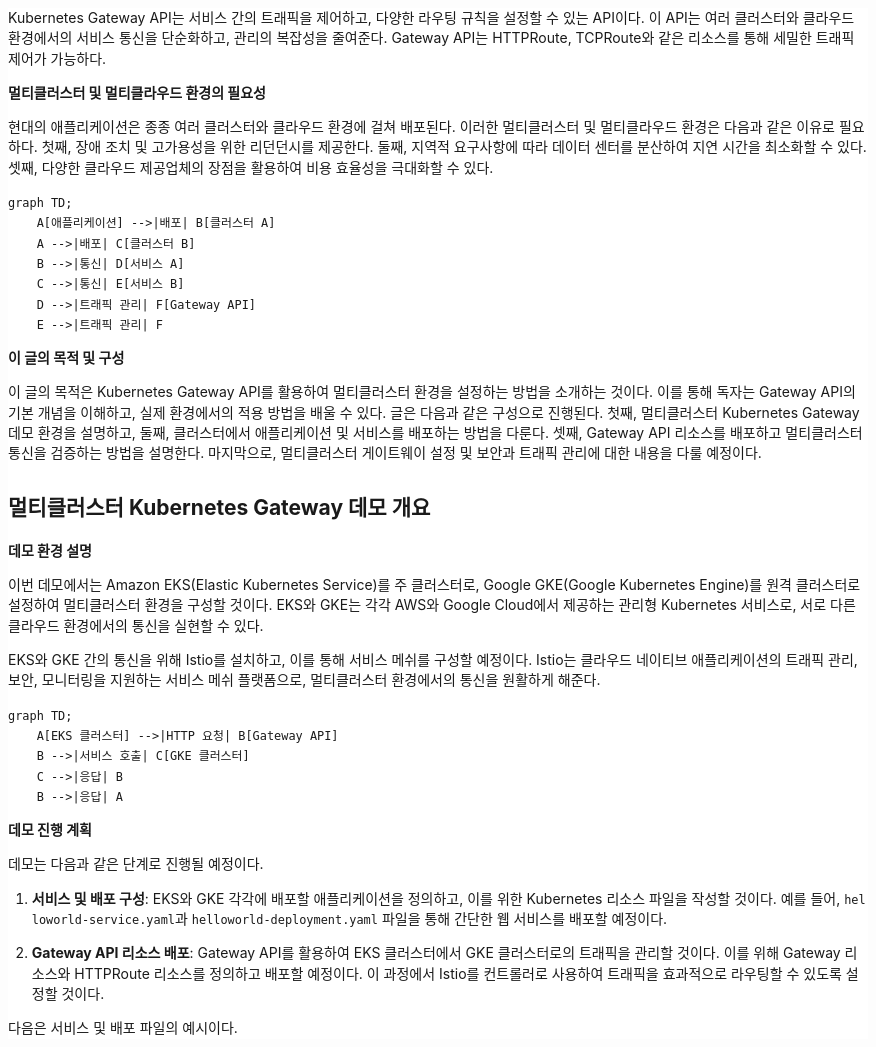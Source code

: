 Kubernetes Gateway API는 서비스 간의 트래픽을 제어하고, 다양한 라우팅 규칙을 설정할 수 있는 API이다. 이 API는 여러 클러스터와 클라우드 환경에서의 서비스 통신을 단순화하고, 관리의 복잡성을 줄여준다. Gateway API는 HTTPRoute, TCPRoute와 같은 리소스를 통해 세밀한 트래픽 제어가 가능하다.

**멀티클러스터 및 멀티클라우드 환경의 필요성**  

현대의 애플리케이션은 종종 여러 클러스터와 클라우드 환경에 걸쳐 배포된다. 이러한 멀티클러스터 및 멀티클라우드 환경은 다음과 같은 이유로 필요하다. 첫째, 장애 조치 및 고가용성을 위한 리던던시를 제공한다. 둘째, 지역적 요구사항에 따라 데이터 센터를 분산하여 지연 시간을 최소화할 수 있다. 셋째, 다양한 클라우드 제공업체의 장점을 활용하여 비용 효율성을 극대화할 수 있다.

```mermaid
graph TD;
    A[애플리케이션] -->|배포| B[클러스터 A]
    A -->|배포| C[클러스터 B]
    B -->|통신| D[서비스 A]
    C -->|통신| E[서비스 B]
    D -->|트래픽 관리| F[Gateway API]
    E -->|트래픽 관리| F
```

**이 글의 목적 및 구성**  

이 글의 목적은 Kubernetes Gateway API를 활용하여 멀티클러스터 환경을 설정하는 방법을 소개하는 것이다. 이를 통해 독자는 Gateway API의 기본 개념을 이해하고, 실제 환경에서의 적용 방법을 배울 수 있다. 글은 다음과 같은 구성으로 진행된다. 첫째, 멀티클러스터 Kubernetes Gateway 데모 환경을 설명하고, 둘째, 클러스터에서 애플리케이션 및 서비스를 배포하는 방법을 다룬다. 셋째, Gateway API 리소스를 배포하고 멀티클러스터 통신을 검증하는 방법을 설명한다. 마지막으로, 멀티클러스터 게이트웨이 설정 및 보안과 트래픽 관리에 대한 내용을 다룰 예정이다.



## 멀티클러스터 Kubernetes Gateway 데모 개요

**데모 환경 설명**

이번 데모에서는 Amazon EKS(Elastic Kubernetes Service)를 주 클러스터로, Google GKE(Google Kubernetes Engine)를 원격 클러스터로 설정하여 멀티클러스터 환경을 구성할 것이다. EKS와 GKE는 각각 AWS와 Google Cloud에서 제공하는 관리형 Kubernetes 서비스로, 서로 다른 클라우드 환경에서의 통신을 실현할 수 있다.

EKS와 GKE 간의 통신을 위해 Istio를 설치하고, 이를 통해 서비스 메쉬를 구성할 예정이다. Istio는 클라우드 네이티브 애플리케이션의 트래픽 관리, 보안, 모니터링을 지원하는 서비스 메쉬 플랫폼으로, 멀티클러스터 환경에서의 통신을 원활하게 해준다.

```mermaid
graph TD;
    A[EKS 클러스터] -->|HTTP 요청| B[Gateway API]
    B -->|서비스 호출| C[GKE 클러스터]
    C -->|응답| B
    B -->|응답| A
```

**데모 진행 계획**

데모는 다음과 같은 단계로 진행될 예정이다.

1. **서비스 및 배포 구성**: EKS와 GKE 각각에 배포할 애플리케이션을 정의하고, 이를 위한 Kubernetes 리소스 파일을 작성할 것이다. 예를 들어, `helloworld-service.yaml`과 `helloworld-deployment.yaml` 파일을 통해 간단한 웹 서비스를 배포할 예정이다.

2. **Gateway API 리소스 배포**: Gateway API를 활용하여 EKS 클러스터에서 GKE 클러스터로의 트래픽을 관리할 것이다. 이를 위해 Gateway 리소스와 HTTPRoute 리소스를 정의하고 배포할 예정이다. 이 과정에서 Istio를 컨트롤러로 사용하여 트래픽을 효과적으로 라우팅할 수 있도록 설정할 것이다.

다음은 서비스 및 배포 파일의 예시이다.
